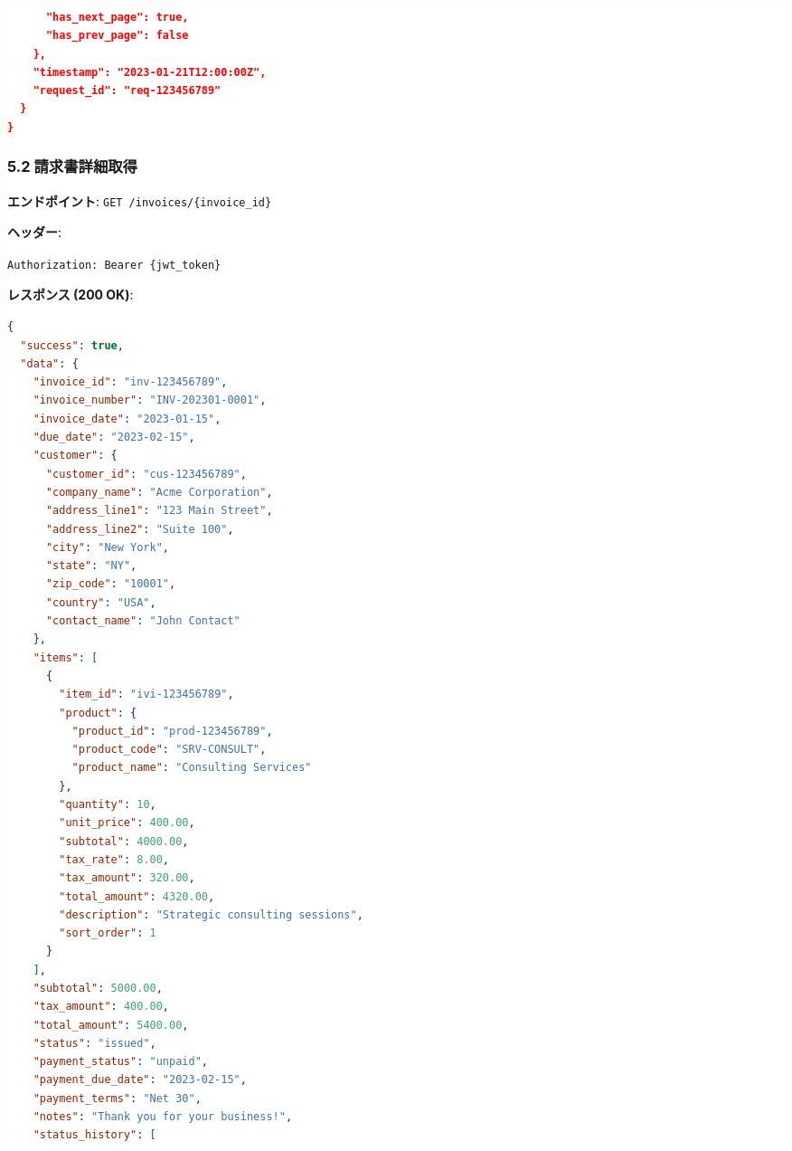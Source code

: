 ```json
      "has_next_page": true,
      "has_prev_page": false
    },
    "timestamp": "2023-01-21T12:00:00Z",
    "request_id": "req-123456789"
  }
}
```

### 5.2 請求書詳細取得

**エンドポイント**: `GET /invoices/{invoice_id}`

**ヘッダー**:
```
Authorization: Bearer {jwt_token}
```

**レスポンス (200 OK)**:
```json
{
  "success": true,
  "data": {
    "invoice_id": "inv-123456789",
    "invoice_number": "INV-202301-0001",
    "invoice_date": "2023-01-15",
    "due_date": "2023-02-15",
    "customer": {
      "customer_id": "cus-123456789",
      "company_name": "Acme Corporation",
      "address_line1": "123 Main Street",
      "address_line2": "Suite 100",
      "city": "New York",
      "state": "NY",
      "zip_code": "10001",
      "country": "USA",
      "contact_name": "John Contact"
    },
    "items": [
      {
        "item_id": "ivi-123456789",
        "product": {
          "product_id": "prod-123456789",
          "product_code": "SRV-CONSULT",
          "product_name": "Consulting Services"
        },
        "quantity": 10,
        "unit_price": 400.00,
        "subtotal": 4000.00,
        "tax_rate": 8.00,
        "tax_amount": 320.00,
        "total_amount": 4320.00,
        "description": "Strategic consulting sessions",
        "sort_order": 1
      }
    ],
    "subtotal": 5000.00,
    "tax_amount": 400.00,
    "total_amount": 5400.00,
    "status": "issued",
    "payment_status": "unpaid",
    "payment_due_date": "2023-02-15",
    "payment_terms": "Net 30",
    "notes": "Thank you for your business!",
    "status_history": [
```